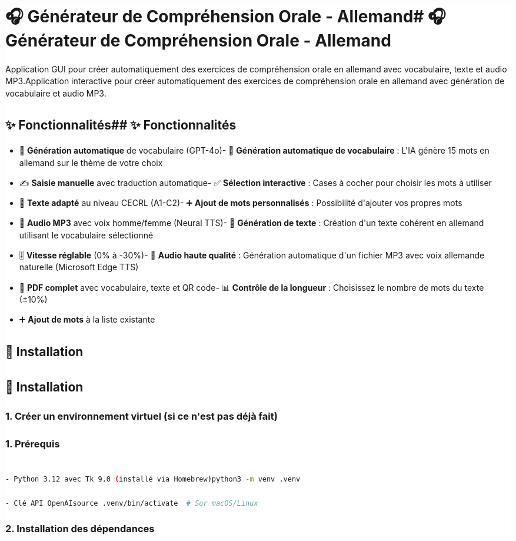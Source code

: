 # 🎧 Générateur de Compréhension Orale - Allemand# 🎧 Générateur de Compréhension Orale - Allemand



Application GUI pour créer automatiquement des exercices de compréhension orale en allemand avec vocabulaire, texte et audio MP3.Application interactive pour créer automatiquement des exercices de compréhension orale en allemand avec génération de vocabulaire et audio MP3.



## ✨ Fonctionnalités## ✨ Fonctionnalités



- 🤖 **Génération automatique** de vocabulaire (GPT-4o)- 🤖 **Génération automatique de vocabulaire** : L'IA génère 15 mots en allemand sur le thème de votre choix

- ✍️ **Saisie manuelle** avec traduction automatique- ✅ **Sélection interactive** : Cases à cocher pour choisir les mots à utiliser

- 📝 **Texte adapté** au niveau CECRL (A1-C2)- ➕ **Ajout de mots personnalisés** : Possibilité d'ajouter vos propres mots

- 🎤 **Audio MP3** avec voix homme/femme (Neural TTS)- 📝 **Génération de texte** : Création d'un texte cohérent en allemand utilisant le vocabulaire sélectionné

- 🎚️ **Vitesse réglable** (0% à -30%)- 🎤 **Audio haute qualité** : Génération automatique d'un fichier MP3 avec voix allemande naturelle (Microsoft Edge TTS)

- 📕 **PDF complet** avec vocabulaire, texte et QR code- 📊 **Contrôle de la longueur** : Choisissez le nombre de mots du texte (±10%)

- ➕ **Ajout de mots** à la liste existante

## 🚀 Installation

## 🚀 Installation

### 1. Créer un environnement virtuel (si ce n'est pas déjà fait)

### 1. Prérequis

```bash

- Python 3.12 avec Tk 9.0 (installé via Homebrew)python3 -m venv .venv

- Clé API OpenAIsource .venv/bin/activate  # Sur macOS/Linux

```

### 2. Installation des dépendances
